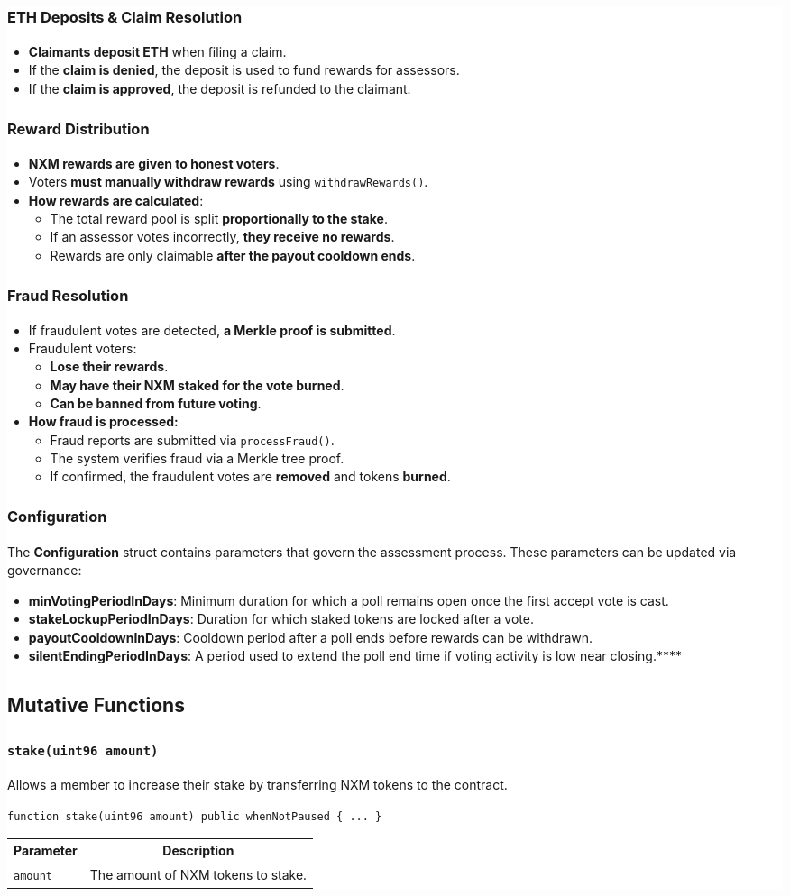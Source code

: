 ### ETH Deposits & Claim Resolution

- **Claimants deposit ETH** when filing a claim.
- If the **claim is denied**, the deposit is used to fund rewards for assessors.
- If the **claim is approved**, the deposit is refunded to the claimant.

### Reward Distribution

- **NXM rewards are given to honest voters**.
- Voters **must manually withdraw rewards** using `withdrawRewards()`.
- **How rewards are calculated**:
  - The total reward pool is split **proportionally to the stake**.
  - If an assessor votes incorrectly, **they receive no rewards**.
  - Rewards are only claimable **after the payout cooldown ends**.

### Fraud Resolution

- If fraudulent votes are detected, **a Merkle proof is submitted**.
- Fraudulent voters:
  - **Lose their rewards**.
  - **May have their NXM staked for the vote burned**.
  - **Can be banned from future voting**.
- **How fraud is processed:**
  - Fraud reports are submitted via `processFraud()`.
  - The system verifies fraud via a Merkle tree proof.
  - If confirmed, the fraudulent votes are **removed** and tokens **burned**.

### Configuration

The **Configuration** struct contains parameters that govern the assessment process. These parameters can be updated via governance:

- **minVotingPeriodInDays**: Minimum duration for which a poll remains open once the first accept vote is cast.
- **stakeLockupPeriodInDays**: Duration for which staked tokens are locked after a vote.
- **payoutCooldownInDays**: Cooldown period after a poll ends before rewards can be withdrawn.
- **silentEndingPeriodInDays**: A period used to extend the poll end time if voting activity is low near closing.\*\*\*\*

## Mutative Functions

### `stake(uint96 amount)`

Allows a member to increase their stake by transferring NXM tokens to the contract.

```solidity
function stake(uint96 amount) public whenNotPaused { ... }
```

| Parameter | Description                        |
| --------- | ---------------------------------- |
| `amount`  | The amount of NXM tokens to stake. |
